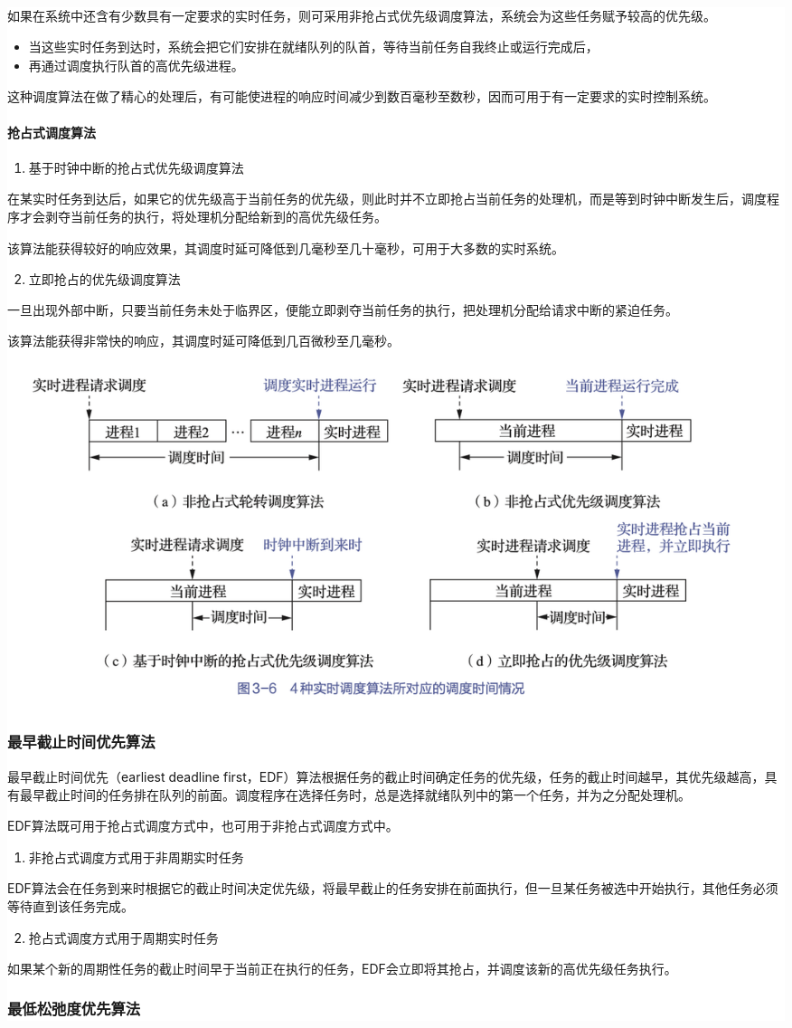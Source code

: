 如果在系统中还含有少数具有一定要求的实时任务，则可采用非抢占式优先级调度算法，系统会为这些任务赋予较高的优先级。
- 当这些实时任务到达时，系统会把它们安排在就绪队列的队首，等待当前任务自我终止或运行完成后，
- 再通过调度执行队首的高优先级进程。

这种调度算法在做了精心的处理后，有可能使进程的响应时间减少到数百毫秒至数秒，因而可用于有一定要求的实时控制系统。

#### 抢占式调度算法

1. 基于时钟中断的抢占式优先级调度算法

在某实时任务到达后，如果它的优先级高于当前任务的优先级，则此时并不立即抢占当前任务的处理机，而是等到时钟中断发生后，调度程序才会剥夺当前任务的执行，将处理机分配给新到的高优先级任务。

该算法能获得较好的响应效果，其调度时延可降低到几毫秒至几十毫秒，可用于大多数的实时系统。

2. 立即抢占的优先级调度算法

一旦出现外部中断，只要当前任务未处于临界区，便能立即剥夺当前任务的执行，把处理机分配给请求中断的紧迫任务。

该算法能获得非常快的响应，其调度时延可降低到几百微秒至几毫秒。


![](assets/3-6.png)

### 最早截止时间优先算法

最早截止时间优先（earliest deadline first，EDF）算法根据任务的截止时间确定任务的优先级，任务的截止时间越早，其优先级越高，具有最早截止时间的任务排在队列的前面。调度程序在选择任务时，总是选择就绪队列中的第一个任务，并为之分配处理机。

EDF算法既可用于抢占式调度方式中，也可用于非抢占式调度方式中。
1. 非抢占式调度方式用于非周期实时任务

EDF算法会在任务到来时根据它的截止时间决定优先级，将最早截止的任务安排在前面执行，但一旦某任务被选中开始执行，其他任务必须等待直到该任务完成。

2. 抢占式调度方式用于周期实时任务

如果某个新的周期性任务的截止时间早于当前正在执行的任务，EDF会立即将其抢占，并调度该新的高优先级任务执行。


### 最低松弛度优先算法
